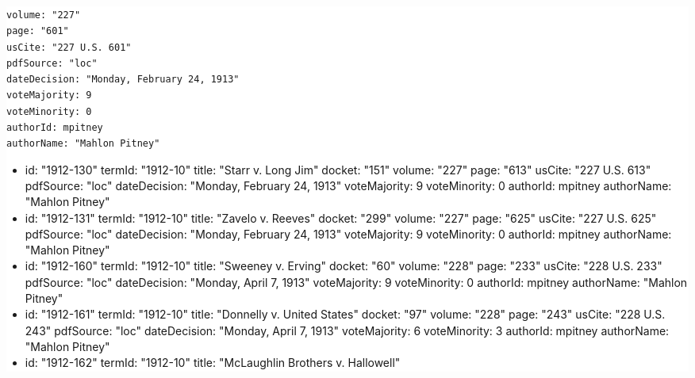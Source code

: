     volume: "227"
    page: "601"
    usCite: "227 U.S. 601"
    pdfSource: "loc"
    dateDecision: "Monday, February 24, 1913"
    voteMajority: 9
    voteMinority: 0
    authorId: mpitney
    authorName: "Mahlon Pitney"
  - id: "1912-130"
    termId: "1912-10"
    title: "Starr v. Long Jim"
    docket: "151"
    volume: "227"
    page: "613"
    usCite: "227 U.S. 613"
    pdfSource: "loc"
    dateDecision: "Monday, February 24, 1913"
    voteMajority: 9
    voteMinority: 0
    authorId: mpitney
    authorName: "Mahlon Pitney"
  - id: "1912-131"
    termId: "1912-10"
    title: "Zavelo v. Reeves"
    docket: "299"
    volume: "227"
    page: "625"
    usCite: "227 U.S. 625"
    pdfSource: "loc"
    dateDecision: "Monday, February 24, 1913"
    voteMajority: 9
    voteMinority: 0
    authorId: mpitney
    authorName: "Mahlon Pitney"
  - id: "1912-160"
    termId: "1912-10"
    title: "Sweeney v. Erving"
    docket: "60"
    volume: "228"
    page: "233"
    usCite: "228 U.S. 233"
    pdfSource: "loc"
    dateDecision: "Monday, April 7, 1913"
    voteMajority: 9
    voteMinority: 0
    authorId: mpitney
    authorName: "Mahlon Pitney"
  - id: "1912-161"
    termId: "1912-10"
    title: "Donnelly v. United States"
    docket: "97"
    volume: "228"
    page: "243"
    usCite: "228 U.S. 243"
    pdfSource: "loc"
    dateDecision: "Monday, April 7, 1913"
    voteMajority: 6
    voteMinority: 3
    authorId: mpitney
    authorName: "Mahlon Pitney"
  - id: "1912-162"
    termId: "1912-10"
    title: "McLaughlin Brothers v. Hallowell"